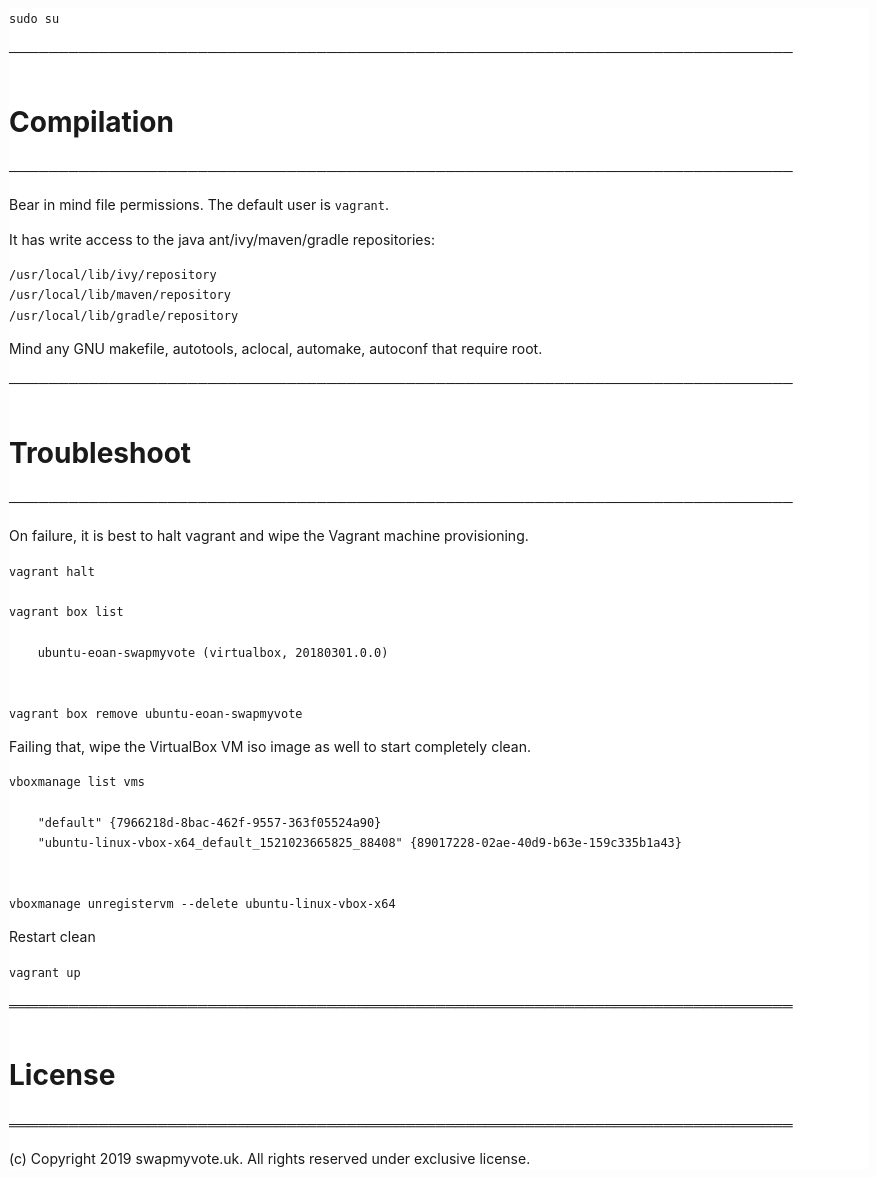 	sudo su

───────────────────────────────────────────────────────────────────────────────
# Compilation
───────────────────────────────────────────────────────────────────────────────

Bear in mind file permissions.  The default user is `vagrant`.

It has write access to the java ant/ivy/maven/gradle repositories:

	/usr/local/lib/ivy/repository
	/usr/local/lib/maven/repository
	/usr/local/lib/gradle/repository

Mind any GNU makefile, autotools, aclocal, automake, autoconf that require root.


───────────────────────────────────────────────────────────────────────────────
# Troubleshoot
───────────────────────────────────────────────────────────────────────────────

On failure, it is best to halt vagrant and wipe the Vagrant machine provisioning.

	vagrant halt
	
	vagrant box list	

		ubuntu-eoan-swapmyvote (virtualbox, 20180301.0.0)

	
	vagrant box remove ubuntu-eoan-swapmyvote


Failing that, wipe the VirtualBox VM iso image as well to start completely clean.

	vboxmanage list vms

		"default" {7966218d-8bac-462f-9557-363f05524a90}
		"ubuntu-linux-vbox-x64_default_1521023665825_88408" {89017228-02ae-40d9-b63e-159c335b1a43}

	
	vboxmanage unregistervm --delete ubuntu-linux-vbox-x64
	
	
Restart clean

	vagrant up
	

═══════════════════════════════════════════════════════════════════════════════
# License
═══════════════════════════════════════════════════════════════════════════════

(c) Copyright 2019 swapmyvote.uk.  All rights reserved under exclusive license.
